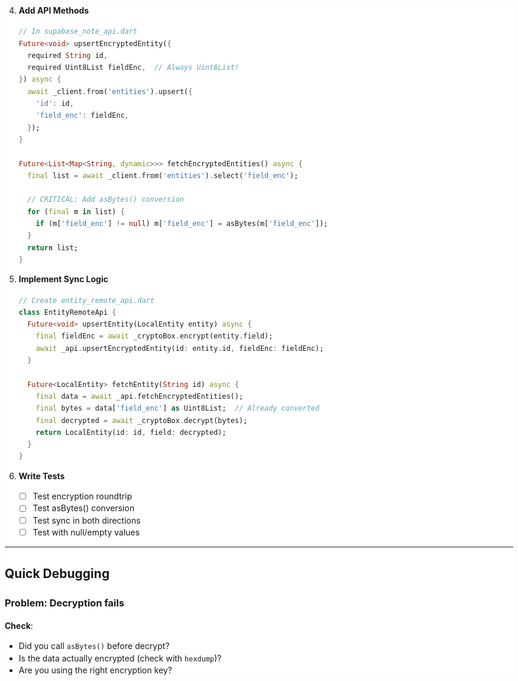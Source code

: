 4. **Add API Methods**
   ```dart
   // In supabase_note_api.dart
   Future<void> upsertEncryptedEntity({
     required String id,
     required Uint8List fieldEnc,  // Always Uint8List!
   }) async {
     await _client.from('entities').upsert({
       'id': id,
       'field_enc': fieldEnc,
     });
   }

   Future<List<Map<String, dynamic>>> fetchEncryptedEntities() async {
     final list = await _client.from('entities').select('field_enc');

     // CRITICAL: Add asBytes() conversion
     for (final m in list) {
       if (m['field_enc'] != null) m['field_enc'] = asBytes(m['field_enc']);
     }
     return list;
   }
   ```

5. **Implement Sync Logic**
   ```dart
   // Create entity_remote_api.dart
   class EntityRemoteApi {
     Future<void> upsertEntity(LocalEntity entity) async {
       final fieldEnc = await _cryptoBox.encrypt(entity.field);
       await _api.upsertEncryptedEntity(id: entity.id, fieldEnc: fieldEnc);
     }

     Future<LocalEntity> fetchEntity(String id) async {
       final data = await _api.fetchEncryptedEntities();
       final bytes = data['field_enc'] as Uint8List;  // Already converted
       final decrypted = await _cryptoBox.decrypt(bytes);
       return LocalEntity(id: id, field: decrypted);
     }
   }
   ```

6. **Write Tests**
   - [ ] Test encryption roundtrip
   - [ ] Test asBytes() conversion
   - [ ] Test sync in both directions
   - [ ] Test with null/empty values

---

## Quick Debugging

### Problem: Decryption fails
**Check**:
- Did you call `asBytes()` before decrypt?
- Is the data actually encrypted (check with `hexdump`)?
- Are you using the right encryption key?
